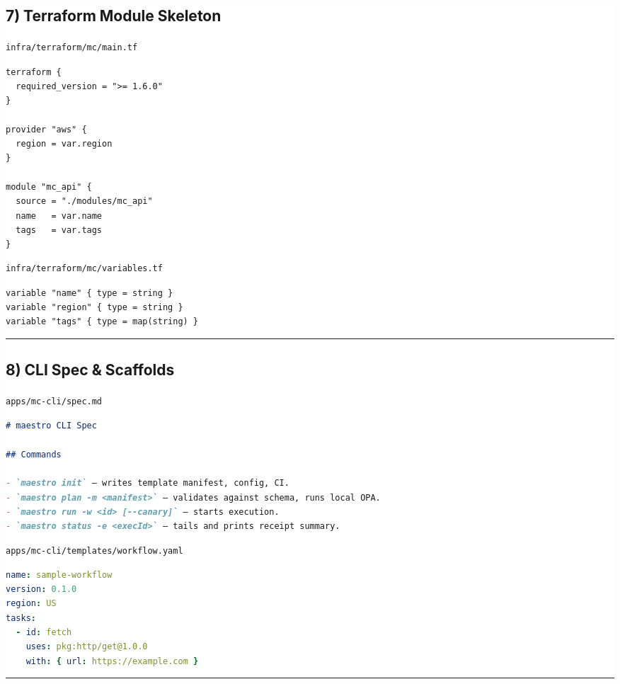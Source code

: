 
## 7) Terraform Module Skeleton

`infra/terraform/mc/main.tf`

```hcl
terraform {
  required_version = ">= 1.6.0"
}

provider "aws" {
  region = var.region
}

module "mc_api" {
  source = "./modules/mc_api"
  name   = var.name
  tags   = var.tags
}
```

`infra/terraform/mc/variables.tf`

```hcl
variable "name" { type = string }
variable "region" { type = string }
variable "tags" { type = map(string) }
```

---

## 8) CLI Spec & Scaffolds

`apps/mc-cli/spec.md`

```md
# maestro CLI Spec

## Commands

- `maestro init` — writes template manifest, config, CI.
- `maestro plan -m <manifest>` — validates against schema, runs local OPA.
- `maestro run -w <id> [--canary]` — starts execution.
- `maestro status -e <execId>` — tails and prints receipt summary.
```

`apps/mc-cli/templates/workflow.yaml`

```yaml
name: sample-workflow
version: 0.1.0
region: US
tasks:
  - id: fetch
    uses: pkg:http/get@1.0.0
    with: { url: https://example.com }
```

---